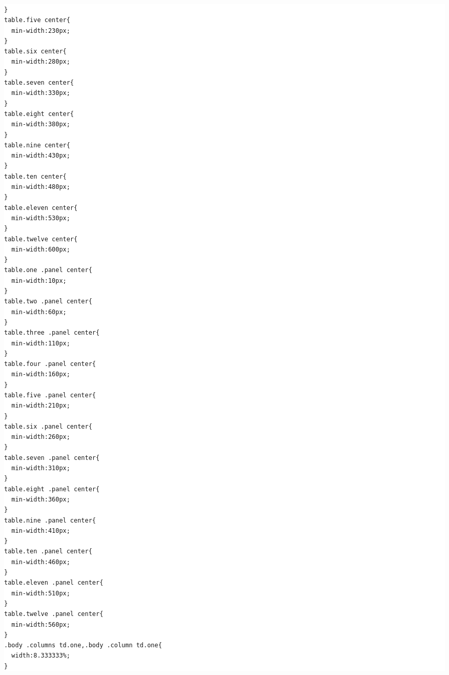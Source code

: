     }
    table.five center{
      min-width:230px;
    }
    table.six center{
      min-width:280px;
    }
    table.seven center{
      min-width:330px;
    }
    table.eight center{
      min-width:380px;
    }
    table.nine center{
      min-width:430px;
    }
    table.ten center{
      min-width:480px;
    }
    table.eleven center{
      min-width:530px;
    }
    table.twelve center{
      min-width:600px;
    }
    table.one .panel center{
      min-width:10px;
    }
    table.two .panel center{
      min-width:60px;
    }
    table.three .panel center{
      min-width:110px;
    }
    table.four .panel center{
      min-width:160px;
    }
    table.five .panel center{
      min-width:210px;
    }
    table.six .panel center{
      min-width:260px;
    }
    table.seven .panel center{
      min-width:310px;
    }
    table.eight .panel center{
      min-width:360px;
    }
    table.nine .panel center{
      min-width:410px;
    }
    table.ten .panel center{
      min-width:460px;
    }
    table.eleven .panel center{
      min-width:510px;
    }
    table.twelve .panel center{
      min-width:560px;
    }
    .body .columns td.one,.body .column td.one{
      width:8.333333%;
    }